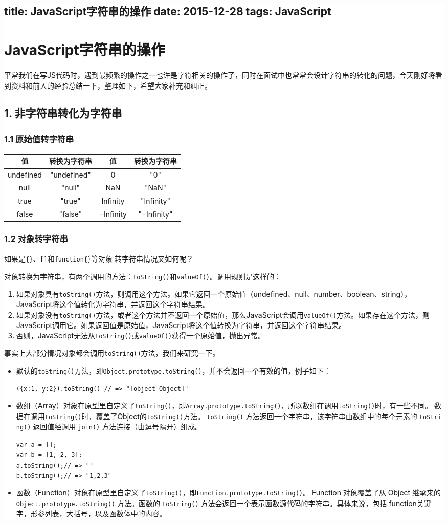 title: JavaScript字符串的操作
date: 2015-12-28
tags: JavaScript
---

# JavaScript字符串的操作

平常我们在写JS代码时，遇到最频繁的操作之一也许是字符相关的操作了，同时在面试中也常常会设计字符串的转化的问题，今天刚好将看到资料和前人的经验总结一下，整理如下，希望大家补充和纠正。

## 1. 非字符串转化为字符串

### 1.1 原始值转字符串
|		值		|		转换为字符串	|	值			|	转换为字符串	|
|:-------------:|:-----------------:|:-------------:|:-------------:|
|	undefined	|	"undefined"		|	0			|	"0"			|
|	null		|	"null"			|	NaN			|	"NaN"		|
|	true		|	"true"			|	Infinity	|	"Infinity"	|
|	false		|	"false"			|	-Infinity	|	"-Infinity"	|

### 1.2 对象转字符串
如果是`{}`、`[]`和`function{}`等对象 转字符串情况又如何呢？

对象转换为字符串，有两个调用的方法：`toString()`和`valueOf()`。调用规则是这样的：
1. 如果对象具有`toString()`方法，则调用这个方法。如果它返回一个原始值（undefined、null、number、boolean、string），JavaScript将这个值转化为字符串，并返回这个字符串结果。
2. 如果对象没有`toString()`方法，或者这个方法并不返回一个原始值，那么JavaScript会调用`valueOf()`方法。如果存在这个方法，则JavaScript调用它。如果返回值是原始值，JavaScript将这个值转换为字符串，并返回这个字符串结果。
3. 否则，JavaScript无法从`toString()`或`valueOf()`获得一个原始值，抛出异常。

事实上大部分情况对象都会调用`toString()`方法，我们来研究一下。
- 默认的`toString()`方法，即`Object.prototype.toString()`，并不会返回一个有效的值，例子如下：

	```
	({x:1, y:2}).toString() // => "[object Object]"
	```

- 数组（Array）对象在原型里自定义了`toString()`，即`Array.prototype.toString()`，所以数组在调用`toString()`时，有一些不同。
	数据在调用`toString()`时，覆盖了Object的`toString()`方法。	`toString()` 方法返回一个字符串，该字符串由数组中的每个元素的 `toString()` 返回值经调用 `join()` 方法连接（由逗号隔开）组成。

	```
	var a = [];
	var b = [1, 2, 3];
	a.toString();// => ""
	b.toString();// => "1,2,3"
	```



- 函数（Function）对象在原型里自定义了`toString()`，即`Function.prototype.toString()`。
	Function 对象覆盖了从 Object 继承来的 `Object.prototype.toString()` 方法。函数的 `toString()` 方法会返回一个表示函数源代码的字符串。具体来说，包括 function关键字，形参列表，大括号，以及函数体中的内容。
